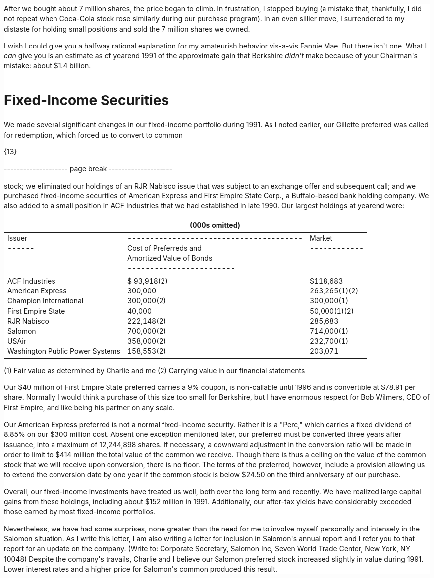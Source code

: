  After we bought about 7 million shares, the price began to climb. In frustration, I stopped buying (a mistake that, thankfully, I did not repeat when Coca-Cola stock rose similarly during our purchase program). In an even sillier move, I surrendered to my distaste for holding small positions and sold the 7 million shares we owned.

 I wish I could give you a halfway rational explanation for my amateurish behavior vis-a-vis Fannie Mae. But there isn't one. What I *can* give you is an estimate as of yearend 1991 of the approximate gain that Berkshire *didn't* make because of your Chairman's mistake: about \$1.4 billion.

# **Fixed-Income Securities**

 We made several significant changes in our fixed-income portfolio during 1991. As I noted earlier, our Gillette preferred was called for redemption, which forced us to convert to common

{13}

-------------------- page break --------------------

stock; we eliminated our holdings of an RJR Nabisco issue that was subject to an exchange offer and subsequent call; and we purchased fixed-income securities of American Express and First Empire State Corp., a Buffalo-based bank holding company. We also added to a small position in ACF Industries that we had established in late 1990. Our largest holdings at yearend were:

|                                                                                                                                                          | (000s omitted)                                                                                                            |                                                                                                            |
|----------------------------------------------------------------------------------------------------------------------------------------------------------|---------------------------------------------------------------------------------------------------------------------------|------------------------------------------------------------------------------------------------------------|
| Issuer<br>------                                                                                                                                         | ---------------------------------------<br>Cost of Preferreds and<br>Amortized Value of Bonds<br>------------------------ | Market<br>------------                                                                                     |
| ACF Industries<br>American Express<br>Champion International<br>First Empire State<br>RJR Nabisco<br>Salomon<br>USAir<br>Washington Public Power Systems | \$ 93,918(2)<br>300,000<br>300,000(2)<br>40,000<br>222,148(2)<br>700,000(2)<br>358,000(2)<br>158,553(2)                   | \$118,683<br>263,265(1)(2)<br>300,000(1)<br>50,000(1)(2)<br>285,683<br>714,000(1)<br>232,700(1)<br>203,071 |

(1) Fair value as determined by Charlie and me (2) Carrying value in our financial statements

 Our \$40 million of First Empire State preferred carries a 9% coupon, is non-callable until 1996 and is convertible at \$78.91 per share. Normally I would think a purchase of this size too small for Berkshire, but I have enormous respect for Bob Wilmers, CEO of First Empire, and like being his partner on any scale.

 Our American Express preferred is not a normal fixed-income security. Rather it is a "Perc," which carries a fixed dividend of 8.85% on our \$300 million cost. Absent one exception mentioned later, our preferred must be converted three years after issuance, into a maximum of 12,244,898 shares. If necessary, a downward adjustment in the conversion ratio will be made in order to limit to \$414 million the total value of the common we receive. Though there is thus a ceiling on the value of the common stock that we will receive upon conversion, there is no floor. The terms of the preferred, however, include a provision allowing us to extend the conversion date by one year if the common stock is below \$24.50 on the third anniversary of our purchase.

 Overall, our fixed-income investments have treated us well, both over the long term and recently. We have realized large capital gains from these holdings, including about \$152 million in 1991. Additionally, our after-tax yields have considerably exceeded those earned by most fixed-income portfolios.

 Nevertheless, we have had some surprises, none greater than the need for me to involve myself personally and intensely in the Salomon situation. As I write this letter, I am also writing a letter for inclusion in Salomon's annual report and I refer you to that report for an update on the company. (Write to: Corporate Secretary, Salomon Inc, Seven World Trade Center, New York, NY 10048) Despite the company's travails, Charlie and I believe our Salomon preferred stock increased slightly in value during 1991. Lower interest rates and a higher price for Salomon's common produced this result.
